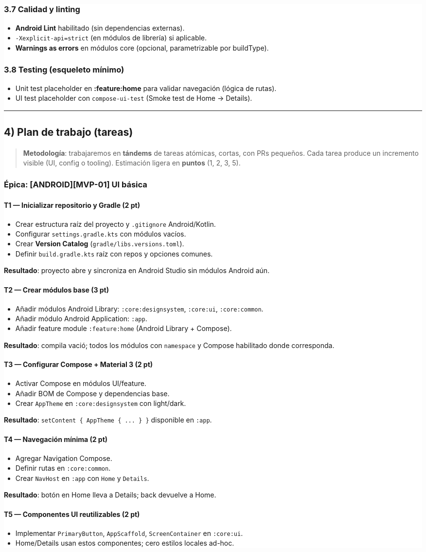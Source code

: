 ### 3.7 Calidad y linting
- **Android Lint** habilitado (sin dependencias externas).
- `-Xexplicit-api=strict` (en módulos de librería) si aplicable.
- **Warnings as errors** en módulos core (opcional, parametrizable por buildType).

### 3.8 Testing (esqueleto mínimo)
- Unit test placeholder en **:feature:home** para validar navegación (lógica de rutas).
- UI test placeholder con `compose-ui-test` (Smoke test de Home → Details).

---

## 4) Plan de trabajo (tareas)

> **Metodología**: trabajaremos en **tándems** de tareas atómicas, cortas, con PRs pequeños. Cada tarea produce un incremento visible (UI, config o tooling). Estimación ligera en **puntos** (1, 2, 3, 5).

### Épica: [ANDROID][MVP-01] UI básica

#### T1 — Inicializar repositorio y Gradle (2 pt)
- Crear estructura raíz del proyecto y `.gitignore` Android/Kotlin.
- Configurar `settings.gradle.kts` con módulos vacíos.
- Crear **Version Catalog** (`gradle/libs.versions.toml`).
- Definir `build.gradle.kts` raíz con repos y opciones comunes.

**Resultado**: proyecto abre y sincroniza en Android Studio sin módulos Android aún.

#### T2 — Crear módulos base (3 pt)
- Añadir módulos Android Library: `:core:designsystem`, `:core:ui`, `:core:common`.
- Añadir módulo Android Application: `:app`.
- Añadir feature module `:feature:home` (Android Library + Compose).

**Resultado**: compila vació; todos los módulos con `namespace` y Compose habilitado donde corresponda.

#### T3 — Configurar Compose + Material 3 (2 pt)
- Activar Compose en módulos UI/feature.
- Añadir BOM de Compose y dependencias base.
- Crear `AppTheme` en `:core:designsystem` con light/dark.

**Resultado**: `setContent { AppTheme { ... } }` disponible en `:app`.

#### T4 — Navegación mínima (2 pt)
- Agregar Navigation Compose.
- Definir rutas en `:core:common`.
- Crear `NavHost` en `:app` con `Home` y `Details`.

**Resultado**: botón en Home lleva a Details; back devuelve a Home.

#### T5 — Componentes UI reutilizables (2 pt)
- Implementar `PrimaryButton`, `AppScaffold`, `ScreenContainer` en `:core:ui`.
- Home/Details usan estos componentes; cero estilos locales ad-hoc.
